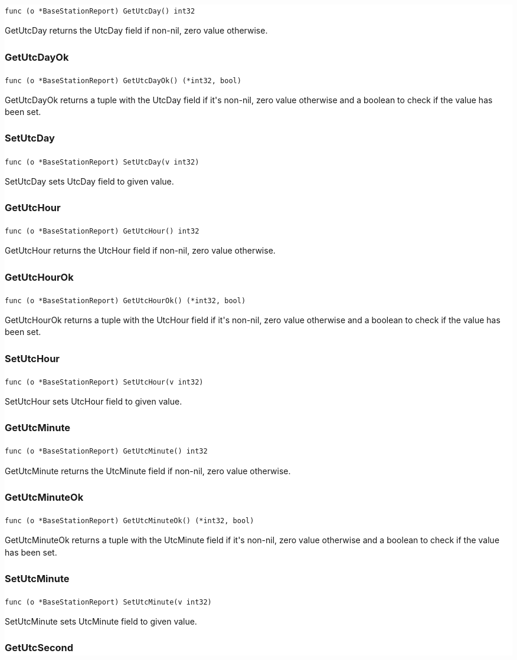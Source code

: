 `func (o *BaseStationReport) GetUtcDay() int32`

GetUtcDay returns the UtcDay field if non-nil, zero value otherwise.

### GetUtcDayOk

`func (o *BaseStationReport) GetUtcDayOk() (*int32, bool)`

GetUtcDayOk returns a tuple with the UtcDay field if it's non-nil, zero value otherwise
and a boolean to check if the value has been set.

### SetUtcDay

`func (o *BaseStationReport) SetUtcDay(v int32)`

SetUtcDay sets UtcDay field to given value.


### GetUtcHour

`func (o *BaseStationReport) GetUtcHour() int32`

GetUtcHour returns the UtcHour field if non-nil, zero value otherwise.

### GetUtcHourOk

`func (o *BaseStationReport) GetUtcHourOk() (*int32, bool)`

GetUtcHourOk returns a tuple with the UtcHour field if it's non-nil, zero value otherwise
and a boolean to check if the value has been set.

### SetUtcHour

`func (o *BaseStationReport) SetUtcHour(v int32)`

SetUtcHour sets UtcHour field to given value.


### GetUtcMinute

`func (o *BaseStationReport) GetUtcMinute() int32`

GetUtcMinute returns the UtcMinute field if non-nil, zero value otherwise.

### GetUtcMinuteOk

`func (o *BaseStationReport) GetUtcMinuteOk() (*int32, bool)`

GetUtcMinuteOk returns a tuple with the UtcMinute field if it's non-nil, zero value otherwise
and a boolean to check if the value has been set.

### SetUtcMinute

`func (o *BaseStationReport) SetUtcMinute(v int32)`

SetUtcMinute sets UtcMinute field to given value.


### GetUtcSecond
